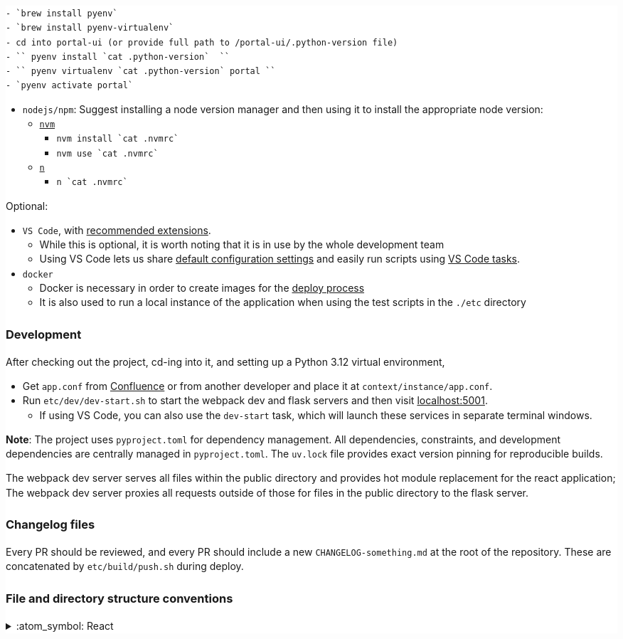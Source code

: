     - `brew install pyenv`
    - `brew install pyenv-virtualenv`
    - cd into portal-ui (or provide full path to /portal-ui/.python-version file)
    - `` pyenv install `cat .python-version`  ``
    - `` pyenv virtualenv `cat .python-version` portal ``
    - `pyenv activate portal`
- `nodejs/npm`: Suggest installing a node version manager and then using it to install the appropriate node version:
  - [`nvm`](https://github.com/nvm-sh/nvm#installing-and-updating)
    - `` nvm install `cat .nvmrc`  ``
    - `` nvm use `cat .nvmrc`  ``
  - [`n`](https://github.com/tj/n#installation)
    - `` n `cat .nvmrc` ``

Optional:

- `VS Code`, with [recommended extensions](./.vscode/extensions.json).
  - While this is optional, it is worth noting that it is in use by the whole development team
  - Using VS Code lets us share [default configuration settings](./.vscode/default.settings.json) and easily run scripts using [VS Code tasks](./.vscode/tasks.json).
- `docker`
  - Docker is necessary in order to create images for the [deploy process](https://hms-dbmi.atlassian.net/wiki/spaces/GL/pages/3009282049/Deployment)
  - It is also used to run a local instance of the application when using the test scripts in the `./etc` directory

### Development

After checking out the project, cd-ing into it, and setting up a Python 3.12 virtual environment,

- Get `app.conf` from [Confluence](https://hms-dbmi.atlassian.net/wiki/spaces/GL/pages/3045457929/app.conf) or from another developer and place it at `context/instance/app.conf`.
- Run `etc/dev/dev-start.sh` to start the webpack dev and flask servers and then visit [localhost:5001](http://localhost:5001).
  - If using VS Code, you can also use the `dev-start` task, which will launch these services in separate terminal windows.

**Note**: The project uses `pyproject.toml` for dependency management. All dependencies, constraints, and development dependencies are centrally managed in `pyproject.toml`. The `uv.lock` file provides exact version pinning for reproducible builds.

The webpack dev server serves all files within the public directory and provides hot module replacement for the react application;
The webpack dev server proxies all requests outside of those for files in the public directory to the flask server.

### Changelog files

Every PR should be reviewed, and every PR should include a new `CHANGELOG-something.md` at the root of the repository. These are concatenated by `etc/build/push.sh` during deploy.

### File and directory structure conventions

<details><summary>:atom_symbol: React</summary></details>
